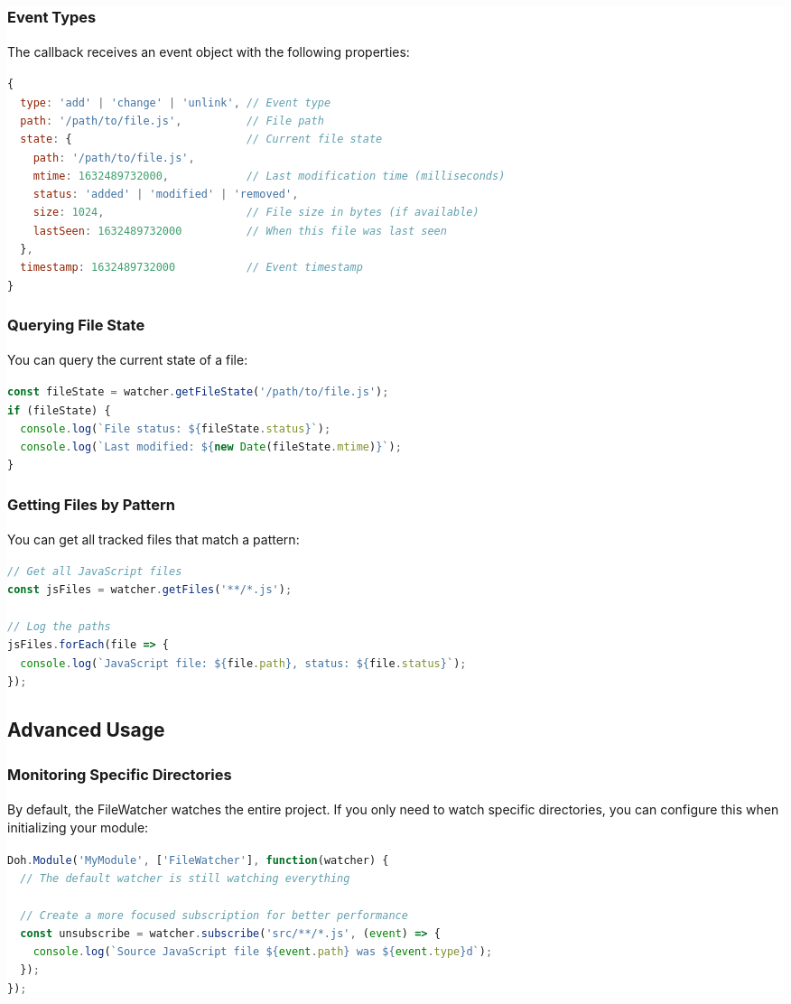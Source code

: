 ### Event Types

The callback receives an event object with the following properties:

```javascript
{
  type: 'add' | 'change' | 'unlink', // Event type
  path: '/path/to/file.js',          // File path
  state: {                           // Current file state
    path: '/path/to/file.js',
    mtime: 1632489732000,            // Last modification time (milliseconds)
    status: 'added' | 'modified' | 'removed',
    size: 1024,                      // File size in bytes (if available)
    lastSeen: 1632489732000          // When this file was last seen
  },
  timestamp: 1632489732000           // Event timestamp
}
```

### Querying File State

You can query the current state of a file:

```javascript
const fileState = watcher.getFileState('/path/to/file.js');
if (fileState) {
  console.log(`File status: ${fileState.status}`);
  console.log(`Last modified: ${new Date(fileState.mtime)}`);
}
```

### Getting Files by Pattern

You can get all tracked files that match a pattern:

```javascript
// Get all JavaScript files
const jsFiles = watcher.getFiles('**/*.js');

// Log the paths
jsFiles.forEach(file => {
  console.log(`JavaScript file: ${file.path}, status: ${file.status}`);
});
```

## Advanced Usage

### Monitoring Specific Directories

By default, the FileWatcher watches the entire project. If you only need to watch specific directories, you can configure this when initializing your module:

```javascript
Doh.Module('MyModule', ['FileWatcher'], function(watcher) {
  // The default watcher is still watching everything
  
  // Create a more focused subscription for better performance
  const unsubscribe = watcher.subscribe('src/**/*.js', (event) => {
    console.log(`Source JavaScript file ${event.path} was ${event.type}d`);
  });
});
```
